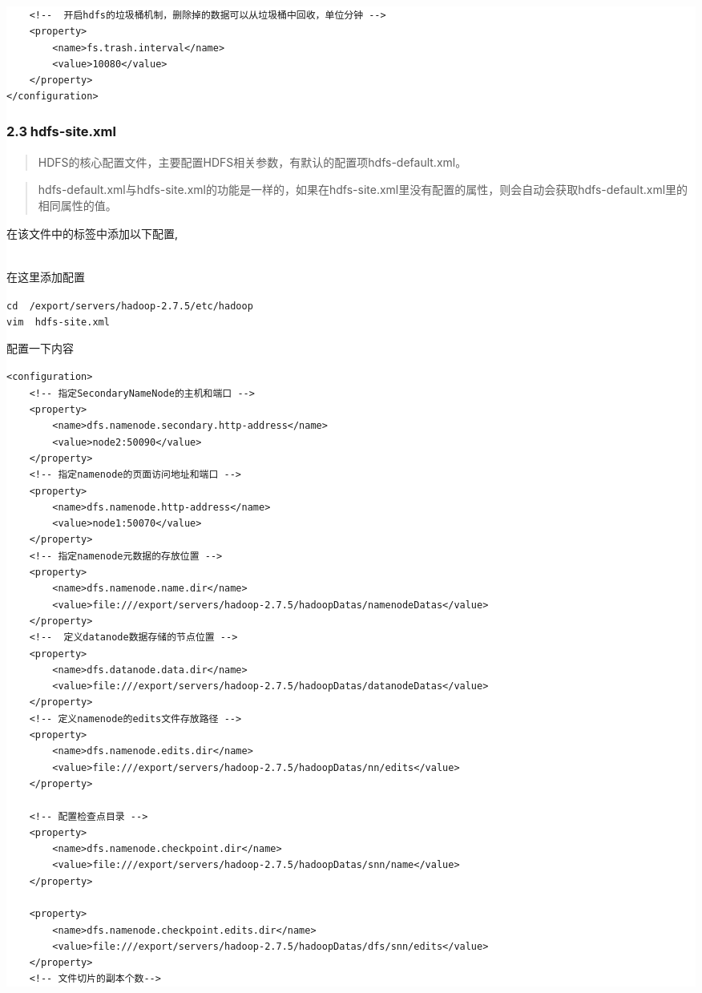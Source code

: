 ```
    <!--  开启hdfs的垃圾桶机制，删除掉的数据可以从垃圾桶中回收，单位分钟 -->
    <property>
        <name>fs.trash.interval</name>
        <value>10080</value>
    </property>
</configuration>
```

### 2.3 hdfs-site.xml

> HDFS的核心配置文件，主要配置HDFS相关参数，有默认的配置项hdfs-default.xml。

> hdfs-default.xml与hdfs-site.xml的功能是一样的，如果在hdfs-site.xml里没有配置的属性，则会自动会获取hdfs-default.xml里的相同属性的值。

在该文件中的<configuration>标签中添加以下配置,

<configuration><br/>
  在这里添加配置<br/>
</configuration>

```
cd  /export/servers/hadoop-2.7.5/etc/hadoop
vim  hdfs-site.xml
```

配置一下内容

```
<configuration>
    <!-- 指定SecondaryNameNode的主机和端口 -->
    <property>
        <name>dfs.namenode.secondary.http-address</name>
        <value>node2:50090</value>
    </property>
    <!-- 指定namenode的页面访问地址和端口 -->
    <property>
        <name>dfs.namenode.http-address</name>
        <value>node1:50070</value>
    </property>
    <!-- 指定namenode元数据的存放位置 -->
    <property>
        <name>dfs.namenode.name.dir</name>
        <value>file:///export/servers/hadoop-2.7.5/hadoopDatas/namenodeDatas</value>
    </property>
    <!--  定义datanode数据存储的节点位置 -->
    <property>
        <name>dfs.datanode.data.dir</name>
        <value>file:///export/servers/hadoop-2.7.5/hadoopDatas/datanodeDatas</value>
    </property>
    <!-- 定义namenode的edits文件存放路径 -->
    <property>
        <name>dfs.namenode.edits.dir</name>
        <value>file:///export/servers/hadoop-2.7.5/hadoopDatas/nn/edits</value>
    </property>

    <!-- 配置检查点目录 -->
    <property>
        <name>dfs.namenode.checkpoint.dir</name>
        <value>file:///export/servers/hadoop-2.7.5/hadoopDatas/snn/name</value>
    </property>

    <property>
        <name>dfs.namenode.checkpoint.edits.dir</name>
        <value>file:///export/servers/hadoop-2.7.5/hadoopDatas/dfs/snn/edits</value>
    </property>
    <!-- 文件切片的副本个数-->
```